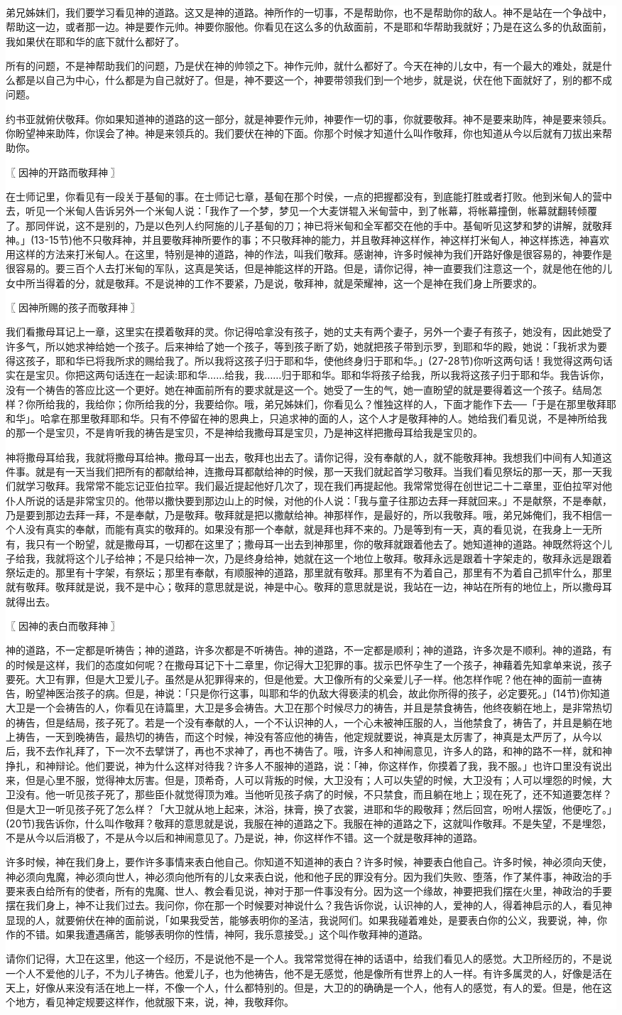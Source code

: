 弟兄姊妹们，我们要学习看见神的道路。这又是神的道路。神所作的一切事，不是帮助你，也不是帮助你的敌人。神不是站在一个争战中，帮助这一边，或者那一边。神是要作元帅。神要你服他。你看见在这么多的仇敌面前，不是耶和华帮助我就好；乃是在这么多的仇敌面前，我如果伏在耶和华的底下就什么都好了。

所有的问题，不是神帮助我们的问题，乃是伏在神的帅领之下。神作元帅，就什么都好了。今天在神的儿女中，有一个最大的难处，就是什么都是以自己为中心，什么都是为自己就好了。但是，神不要这一个，神要带领我们到一个地步，就是说，伏在他下面就好了，别的都不成问题。

约书亚就俯伏敬拜。你如果知道神的道路的这一部分，就是神要作元帅，神要作一切的事，你就要敬拜。神不是要来助阵，神是要来领兵。你盼望神来助阵，你误会了神。神是来领兵的。我们要伏在神的下面。你那个时候才知道什么叫作敬拜，你也知道从今以后就有刀拔出来帮助你。



〖 因神的开路而敬拜神 〗

在士师记里，你看见有一段关于基甸的事。在士师记七章，基甸在那个时侯，一点的把握都没有，到底能打胜或者打败。他到米甸人的营中去，听见一个米甸人告诉另外一个米甸人说：「我作了一个梦，梦见一个大麦饼辊入米甸营中，到了帐幕，将帐幕撞倒，帐幕就翻转倾覆了。那同伴说，这不是别的，乃是以色列人约阿施的儿子基甸的刀；神已将米甸和全军都交在他的手中。基甸听见这梦和梦的讲解，就敬拜神。」(13-15节)他不只敬拜神，并且要敬拜神所要作的事；不只敬拜神的能力，并且敬拜神这样作，神这样打米甸人，神这样拣选，神喜欢用这样的方法来打米甸人。在这里，特别是神的道路，神的作法，叫我们敬拜。感谢神，许多时候神为我们开路好像是很容易的，神要作是很容易的。要三百个人去打米甸的军队，这真是笑话，但是神能这样的开路。但是，请你记得，神一直要我们注意这一个，就是他在他的儿女中所当得着的分，就是敬拜。不是说神的工作不要紧，乃是说，敬拜神，就是荣耀神，这一个是神在我们身上所要求的。



〖 因神所赐的孩子而敬拜神 〗

我们看撒母耳记上一章，这里实在摸着敬拜的灵。你记得哈拿没有孩子，她的丈夫有两个妻子，另外一个妻子有孩子，她没有，因此她受了许多气，所以她求神给她一个孩子。后来神给了她一个孩子，等到孩子断了奶，她就把孩子带到示罗，到耶和华的殿，她说：「我祈求为要得这孩子，耶和华已将我所求的赐给我了。所以我将这孩子归于耶和华，使他终身归于耶和华。」(27-28节)你听这两句话！我觉得这两句话实在是宝贝。你把这两句话连在一起读:耶和华……给我，我……归于耶和华。耶和华将孩子给我，所以我将这孩子归于耶和华。我告诉你，没有一个祷告的答应比这一个更好。她在神面前所有的要求就是这一个。她受了一生的气，她一直盼望的就是要得着这一个孩子。结局怎样？你所给我的，我给你；你所给我的分，我要给你。哦，弟兄姊妹们，你看见么？惟独这样的人，下面才能作下去──「于是在那里敬拜耶和华」。哈拿在那里敬拜耶和华。只有不停留在神的恩典上，只追求神的面的人，这个人才是敬拜神的人。她给我们看见说，不是神所给我的那一个是宝贝，不是肯听我的祷告是宝贝，不是神给我撒母耳是宝贝，乃是神这样把撒母耳给我是宝贝的。

神将撒母耳给我，我就将撒母耳给神。撒母耳一出去，敬拜也出去了。请你记得，没有奉献的人，就不能敬拜神。我想我们中间有人知道这件事。就是有一天当我们把所有的都献给神，连撒母耳都献给神的时候，那一天我们就起首学习敬拜。当我们看见祭坛的那一天，那一天我们就学习敬拜。我常常不能忘记亚伯拉罕。我们最近提起他好几次了，现在我们再提起他。我常常觉得在创世记二十二章里，亚伯拉罕对他仆人所说的话是非常宝贝的。他带以撒快要到那边山上的时候，对他的仆人说：「我与童子往那边去拜一拜就回来。」不是献祭，不是奉献，乃是要到那边去拜一拜，不是奉献，乃是敬拜。敬拜就是把以撒献给神。神那样作，是最好的，所以我敬拜。哦，弟兄姊俺们，我不相信一个人没有真实的奉献，而能有真实的敬拜的。如果没有那一个奉献，就是拜也拜不来的。乃是等到有一天，真的看见说，在我身上一无所有，我只有一个盼望，就是撒母耳，一切都在这里了；撒母耳一出去到神那里，你的敬拜就跟着他去了。她知道神的道路。神既然将这个儿子给我，我就将这个儿子给神；不是只给神一次，乃是终身给神，她就在这一个地位上敬拜。敬拜永远是跟着十字架走的，敬拜永远是跟着祭坛走的。那里有十字架，有祭坛；那里有奉献，有顺服神的道路，那里就有敬拜。那里有不为着自己，那里有不为着自己抓牢什么，那里就有敬拜。敬拜就是说，我不是中心；敬拜的意思就是说，神是中心。敬拜的意思就是说，我站在一边，神站在所有的地位上，所以撒母耳就得出去。



〖 因神的表白而敬拜神 〗

神的道路，不一定都是听祷告；神的道路，许多次都是不听祷告。神的道路，不一定都是顺利；神的道路，许多次是不顺利。神的道路，有的时候是这样，我们的态度如何呢？在撒母耳记下十二章里，你记得大卫犯罪的事。拔示巴怀孕生了一个孩子，神藉着先知拿单来说，孩子要死。大卫有罪，但是大卫爱儿子。虽然是从犯罪得来的，但是他爱。大卫像所有的父亲爱儿子一样。他怎样作呢？他在神的面前一直祷告，盼望神医治孩子的病。但是，神说：「只是你行这事，叫耶和华的仇敌大得亵渎的机会，故此你所得的孩子，必定要死。」(14节)你知道大卫是一个会祷告的人，你看见在诗篇里，大卫是多会祷告。大卫在那个时候尽力的祷告，并且是禁食祷告，他终夜躺在地上，是非常热切的祷告，但是结局，孩子死了。若是一个没有奉献的人，一个不认识神的人，一个心未被神压服的人，当他禁食了，祷告了，并且是躺在地上祷告，一天到晚祷告，最热切的祷告，而这个时候，神没有答应他的祷告，他定规就要说，神真是太厉害了，神真是太严厉了，从今以后，我不去作礼拜了，下一次不去擘饼了，再也不求神了，再也不祷告了。哦，许多人和神闹意见，许多人的路，和神的路不一样，就和神挣扎，和神辩论。他们要说，神为什么这样对待我？许多人不服神的道路，说：「神，你这样作，你摸着了我，我不服。」也许口里没有说出来，但是心里不服，觉得神太厉害。但是，顶希奇，人可以背叛的时候，大卫没有；人可以失望的时候，大卫没有；人可以埋怨的时候，大卫没有。他一听见孩子死了，那些臣仆就觉得顶为难。当他听见孩子病了的时候，不只禁食，而且躺在地上；现在死了，还不知道要怎样？但是大卫一听见孩子死了怎么样？「大卫就从地上起来，沐浴，抹膏，换了衣裳，进耶和华的殿敬拜；然后回宫，吩咐人摆饭，他便吃了。」(20节)我告诉你，什么叫作敬拜？敬拜的意思就是说，我服在神的道路之下。我服在神的道路之下，这就叫作敬拜。不是失望，不是埋怨，不是从今以后消极了，不是从今以后和神闹意见了。乃是说，神，你这样作不错。这一个就是敬拜神的道路。

许多时候，神在我们身上，要作许多事情来表白他自己。你知道不知道神的表白？许多时候，神要表白他自己。许多时候，神必须向天使，神必须向鬼魔，神必须向世人，神必须向他所有的儿女来表白说，他和他子民的罪没有分。因为我们失败、堕落，作了某件事，神政治的手要来表白给所有的使者，所有的鬼魔、世人、教会看见说，神对于那一件事没有分。因为这一个缘故，神要把我们摆在火里，神政治的手要摆在我们身上，神不让我们过去。我问你，你在那一个时候要对神说什么？我告诉你说，认识神的人，爱神的人，得着神启示的人，看见神显现的人，就要俯伏在神的面前说，「如果我受苦，能够表明你的圣洁，我说阿们。如果我碰着难处，是要表白你的公义，我要说，神，你作的不错。如果我遭遇痛苦，能够表明你的性情，神阿，我乐意接受。」这个叫作敬拜神的道路。

请你们记得，大卫在这里，他这一个经历，不是说他不是一个人。我常常觉得在神的话语中，给我们看见人的感觉。大卫所经历的，不是说一个人不爱他的儿子，不为儿子祷告。他爱儿子，也为他祷告，他不是无感觉，他是像所有世界上的人一样。有许多属灵的人，好像是活在天上，好像从来没有活在地上一样，不像一个人，什么都特别的。但是，大卫的的确确是一个人，他有人的感觉，有人的爱。但是，他在这个地方，看见神定规要这样作，他就服下来，说，神，我敬拜你。
